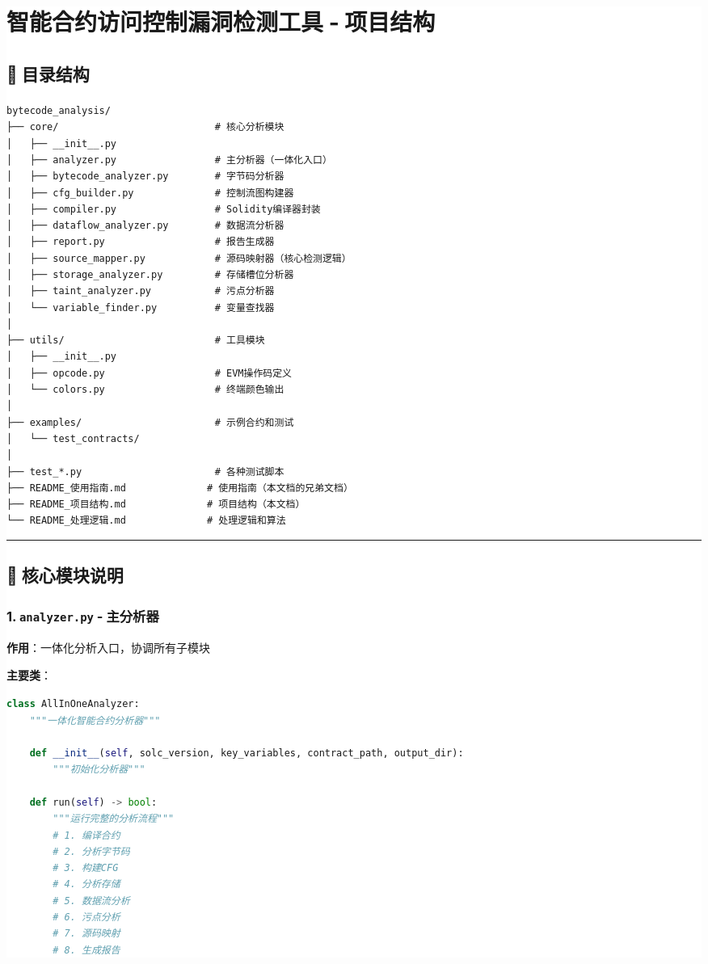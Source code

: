 # 智能合约访问控制漏洞检测工具 - 项目结构

## 📁 目录结构

```
bytecode_analysis/
├── core/                           # 核心分析模块
│   ├── __init__.py
│   ├── analyzer.py                 # 主分析器（一体化入口）
│   ├── bytecode_analyzer.py        # 字节码分析器
│   ├── cfg_builder.py              # 控制流图构建器
│   ├── compiler.py                 # Solidity编译器封装
│   ├── dataflow_analyzer.py        # 数据流分析器
│   ├── report.py                   # 报告生成器
│   ├── source_mapper.py            # 源码映射器（核心检测逻辑）
│   ├── storage_analyzer.py         # 存储槽位分析器
│   ├── taint_analyzer.py           # 污点分析器
│   └── variable_finder.py          # 变量查找器
│
├── utils/                          # 工具模块
│   ├── __init__.py
│   ├── opcode.py                   # EVM操作码定义
│   └── colors.py                   # 终端颜色输出
│
├── examples/                       # 示例合约和测试
│   └── test_contracts/
│
├── test_*.py                       # 各种测试脚本
├── README_使用指南.md              # 使用指南（本文档的兄弟文档）
├── README_项目结构.md              # 项目结构（本文档）
└── README_处理逻辑.md              # 处理逻辑和算法
```

---

## 🧩 核心模块说明

### 1. `analyzer.py` - 主分析器

**作用**：一体化分析入口，协调所有子模块

**主要类**：
```python
class AllInOneAnalyzer:
    """一体化智能合约分析器"""
    
    def __init__(self, solc_version, key_variables, contract_path, output_dir):
        """初始化分析器"""
        
    def run(self) -> bool:
        """运行完整的分析流程"""
        # 1. 编译合约
        # 2. 分析字节码
        # 3. 构建CFG
        # 4. 分析存储
        # 5. 数据流分析
        # 6. 污点分析
        # 7. 源码映射
        # 8. 生成报告
```
